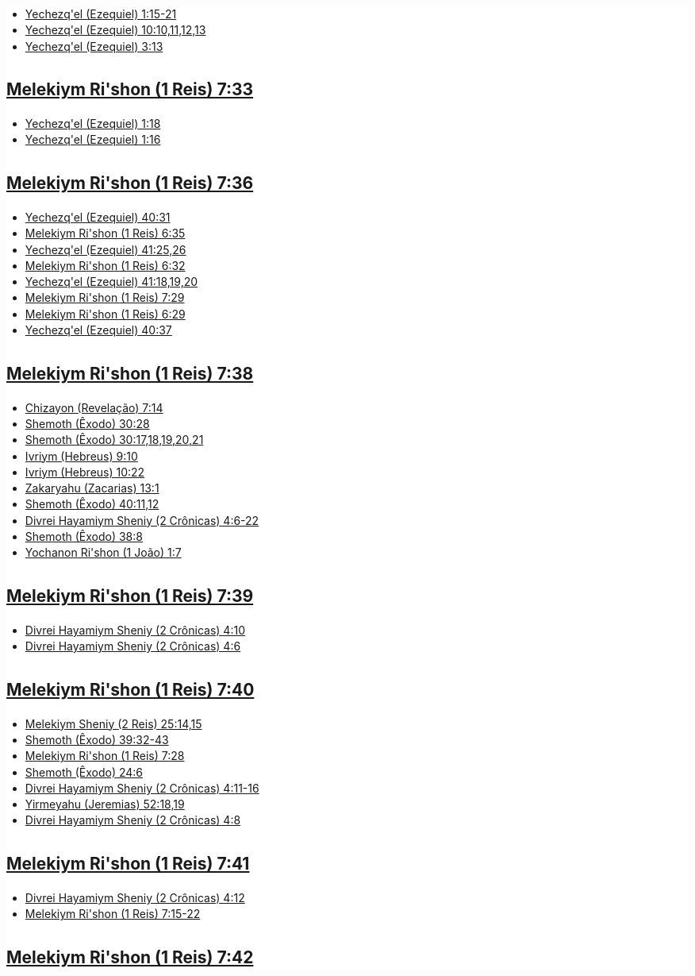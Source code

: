 - [Yechezq'el (Ezequiel) 1:15-21](https://bible.ozzuu.com/pt_yah/Eze/1#15)
- [Yechezq'el (Ezequiel) 10:10,11,12,13](https://bible.ozzuu.com/pt_yah/Eze/10#10)
- [Yechezq'el (Ezequiel) 3:13](https://bible.ozzuu.com/pt_yah/Eze/3#13)
<h2 id="33"><a href="https://bible.ozzuu.com/pt_yah/1Ki/7#33" target="_blank">Melekiym Ri'shon (1 Reis) 7:33</a></h2>

- [Yechezq'el (Ezequiel) 1:18](https://bible.ozzuu.com/pt_yah/Eze/1#18)
- [Yechezq'el (Ezequiel) 1:16](https://bible.ozzuu.com/pt_yah/Eze/1#16)
<h2 id="36"><a href="https://bible.ozzuu.com/pt_yah/1Ki/7#36" target="_blank">Melekiym Ri'shon (1 Reis) 7:36</a></h2>

- [Yechezq'el (Ezequiel) 40:31](https://bible.ozzuu.com/pt_yah/Eze/40#31)
- [Melekiym Ri'shon (1 Reis) 6:35](https://bible.ozzuu.com/pt_yah/1Ki/6#35)
- [Yechezq'el (Ezequiel) 41:25,26](https://bible.ozzuu.com/pt_yah/Eze/41#25)
- [Melekiym Ri'shon (1 Reis) 6:32](https://bible.ozzuu.com/pt_yah/1Ki/6#32)
- [Yechezq'el (Ezequiel) 41:18,19,20](https://bible.ozzuu.com/pt_yah/Eze/41#18)
- [Melekiym Ri'shon (1 Reis) 7:29](https://bible.ozzuu.com/pt_yah/1Ki/7#29)
- [Melekiym Ri'shon (1 Reis) 6:29](https://bible.ozzuu.com/pt_yah/1Ki/6#29)
- [Yechezq'el (Ezequiel) 40:37](https://bible.ozzuu.com/pt_yah/Eze/40#37)
<h2 id="38"><a href="https://bible.ozzuu.com/pt_yah/1Ki/7#38" target="_blank">Melekiym Ri'shon (1 Reis) 7:38</a></h2>

- [Chizayon (Revelação) 7:14](https://bible.ozzuu.com/pt_yah/Rev/7#14)
- [Shemoth (Êxodo) 30:28](https://bible.ozzuu.com/pt_yah/Exo/30#28)
- [Shemoth (Êxodo) 30:17,18,19,20,21](https://bible.ozzuu.com/pt_yah/Exo/30#17)
- [Ivriym (Hebreus) 9:10](https://bible.ozzuu.com/pt_yah/Heb/9#10)
- [Ivriym (Hebreus) 10:22](https://bible.ozzuu.com/pt_yah/Heb/10#22)
- [Zakaryahu (Zacarias) 13:1](https://bible.ozzuu.com/pt_yah/Zec/13#1)
- [Shemoth (Êxodo) 40:11,12](https://bible.ozzuu.com/pt_yah/Exo/40#11)
- [Divrei Hayamiym Sheniy (2 Crônicas) 4:6-22](https://bible.ozzuu.com/pt_yah/2Ch/4#6)
- [Shemoth (Êxodo) 38:8](https://bible.ozzuu.com/pt_yah/Exo/38#8)
- [Yochanon Ri'shon (1 João) 1:7](https://bible.ozzuu.com/pt_yah/1Jo/1#7)
<h2 id="39"><a href="https://bible.ozzuu.com/pt_yah/1Ki/7#39" target="_blank">Melekiym Ri'shon (1 Reis) 7:39</a></h2>

- [Divrei Hayamiym Sheniy (2 Crônicas) 4:10](https://bible.ozzuu.com/pt_yah/2Ch/4#10)
- [Divrei Hayamiym Sheniy (2 Crônicas) 4:6](https://bible.ozzuu.com/pt_yah/2Ch/4#6)
<h2 id="40"><a href="https://bible.ozzuu.com/pt_yah/1Ki/7#40" target="_blank">Melekiym Ri'shon (1 Reis) 7:40</a></h2>

- [Melekiym Sheniy (2 Reis) 25:14,15](https://bible.ozzuu.com/pt_yah/2Ki/25#14)
- [Shemoth (Êxodo) 39:32-43](https://bible.ozzuu.com/pt_yah/Exo/39#32)
- [Melekiym Ri'shon (1 Reis) 7:28](https://bible.ozzuu.com/pt_yah/1Ki/7#28)
- [Shemoth (Êxodo) 24:6](https://bible.ozzuu.com/pt_yah/Exo/24#6)
- [Divrei Hayamiym Sheniy (2 Crônicas) 4:11-16](https://bible.ozzuu.com/pt_yah/2Ch/4#11)
- [Yirmeyahu (Jeremias) 52:18,19](https://bible.ozzuu.com/pt_yah/Jer/52#18)
- [Divrei Hayamiym Sheniy (2 Crônicas) 4:8](https://bible.ozzuu.com/pt_yah/2Ch/4#8)
<h2 id="41"><a href="https://bible.ozzuu.com/pt_yah/1Ki/7#41" target="_blank">Melekiym Ri'shon (1 Reis) 7:41</a></h2>

- [Divrei Hayamiym Sheniy (2 Crônicas) 4:12](https://bible.ozzuu.com/pt_yah/2Ch/4#12)
- [Melekiym Ri'shon (1 Reis) 7:15-22](https://bible.ozzuu.com/pt_yah/1Ki/7#15)
<h2 id="42"><a href="https://bible.ozzuu.com/pt_yah/1Ki/7#42" target="_blank">Melekiym Ri'shon (1 Reis) 7:42</a></h2>
